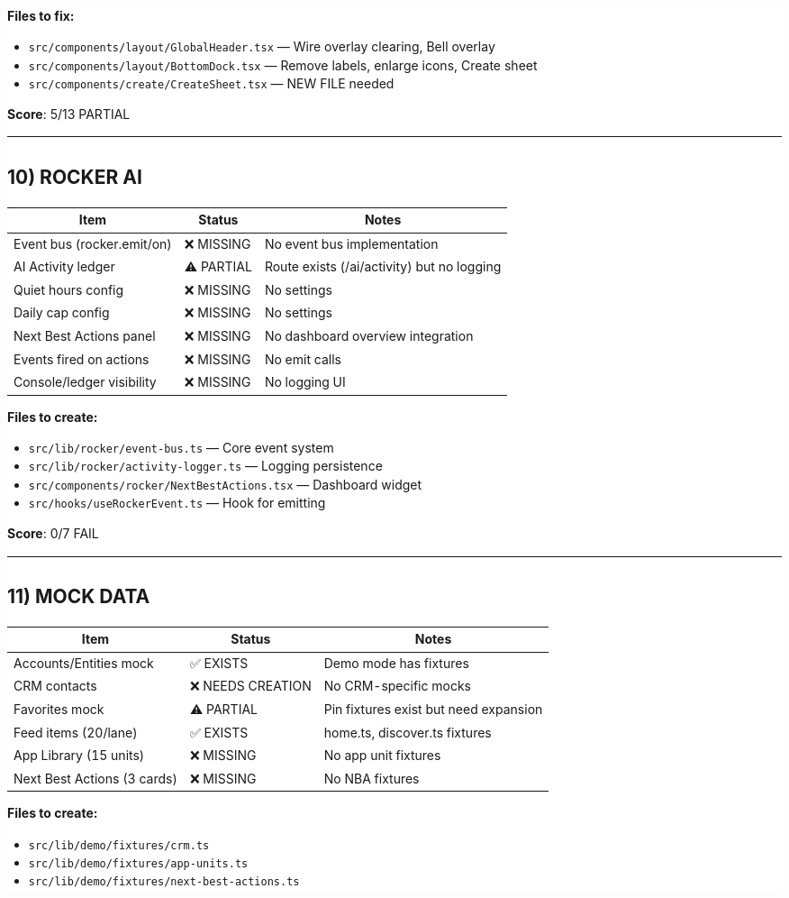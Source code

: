 **Files to fix:**
- `src/components/layout/GlobalHeader.tsx` — Wire overlay clearing, Bell overlay
- `src/components/layout/BottomDock.tsx` — Remove labels, enlarge icons, Create sheet
- `src/components/create/CreateSheet.tsx` — NEW FILE needed

**Score**: 5/13 PARTIAL

---

## 10) ROCKER AI

| Item | Status | Notes |
|------|--------|-------|
| Event bus (rocker.emit/on) | ❌ MISSING | No event bus implementation |
| AI Activity ledger | ⚠️ PARTIAL | Route exists (/ai/activity) but no logging |
| Quiet hours config | ❌ MISSING | No settings |
| Daily cap config | ❌ MISSING | No settings |
| Next Best Actions panel | ❌ MISSING | No dashboard overview integration |
| Events fired on actions | ❌ MISSING | No emit calls |
| Console/ledger visibility | ❌ MISSING | No logging UI |

**Files to create:**
- `src/lib/rocker/event-bus.ts` — Core event system
- `src/lib/rocker/activity-logger.ts` — Logging persistence
- `src/components/rocker/NextBestActions.tsx` — Dashboard widget
- `src/hooks/useRockerEvent.ts` — Hook for emitting

**Score**: 0/7 FAIL

---

## 11) MOCK DATA

| Item | Status | Notes |
|------|--------|-------|
| Accounts/Entities mock | ✅ EXISTS | Demo mode has fixtures |
| CRM contacts | ❌ NEEDS CREATION | No CRM-specific mocks |
| Favorites mock | ⚠️ PARTIAL | Pin fixtures exist but need expansion |
| Feed items (20/lane) | ✅ EXISTS | home.ts, discover.ts fixtures |
| App Library (15 units) | ❌ MISSING | No app unit fixtures |
| Next Best Actions (3 cards) | ❌ MISSING | No NBA fixtures |

**Files to create:**
- `src/lib/demo/fixtures/crm.ts`
- `src/lib/demo/fixtures/app-units.ts`
- `src/lib/demo/fixtures/next-best-actions.ts`
